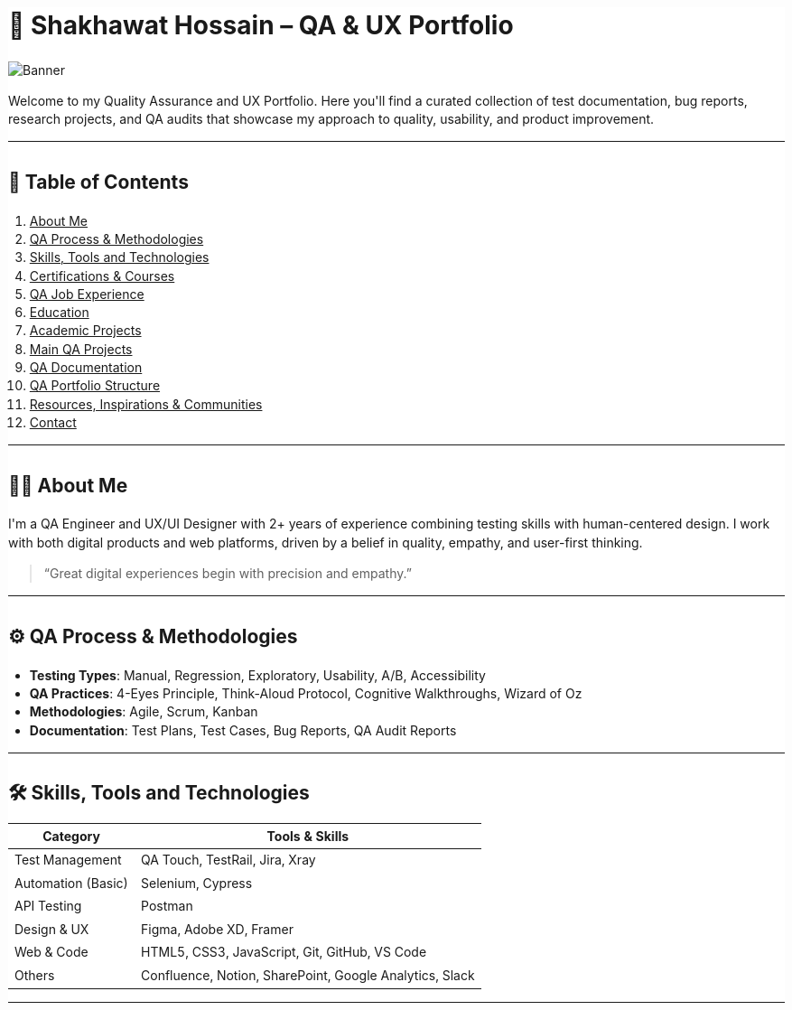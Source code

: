 # 🧪 Shakhawat Hossain – QA & UX Portfolio

![Banner](https://your-image-link.com/banner.png)

Welcome to my Quality Assurance and UX Portfolio. Here you'll find a curated collection of test documentation, bug reports, research projects, and QA audits that showcase my approach to quality, usability, and product improvement.

---

## 📑 Table of Contents

1. [About Me](#about-me)
2. [QA Process & Methodologies](#qa-process--methodologies)
3. [Skills, Tools and Technologies](#skills-tools-and-technologies)
4. [Certifications & Courses](#certifications--courses)
5. [QA Job Experience](#qa-job-experience)
6. [Education](#education)
7. [Academic Projects](#academic-projects)
8. [Main QA Projects](#main-qa-projects)
9. [QA Documentation](#qa-documentation)
10. [QA Portfolio Structure](#qa-portfolio-structure)
11. [Resources, Inspirations & Communities](#resources-inspirations--communities)
12. [Contact](#contact)

---

## 👨‍💻 About Me

I'm a QA Engineer and UX/UI Designer with 2+ years of experience combining testing skills with human-centered design. I work with both digital products and web platforms, driven by a belief in quality, empathy, and user-first thinking.

> “Great digital experiences begin with precision and empathy.”

---

## ⚙️ QA Process & Methodologies

- **Testing Types**: Manual, Regression, Exploratory, Usability, A/B, Accessibility
- **QA Practices**: 4-Eyes Principle, Think-Aloud Protocol, Cognitive Walkthroughs, Wizard of Oz
- **Methodologies**: Agile, Scrum, Kanban
- **Documentation**: Test Plans, Test Cases, Bug Reports, QA Audit Reports

---

## 🛠 Skills, Tools and Technologies

| Category       | Tools & Skills |
|----------------|----------------|
| Test Management | QA Touch, TestRail, Jira, Xray |
| Automation (Basic) | Selenium, Cypress |
| API Testing    | Postman |
| Design & UX    | Figma, Adobe XD, Framer |
| Web & Code     | HTML5, CSS3, JavaScript, Git, GitHub, VS Code |
| Others         | Confluence, Notion, SharePoint, Google Analytics, Slack |

---